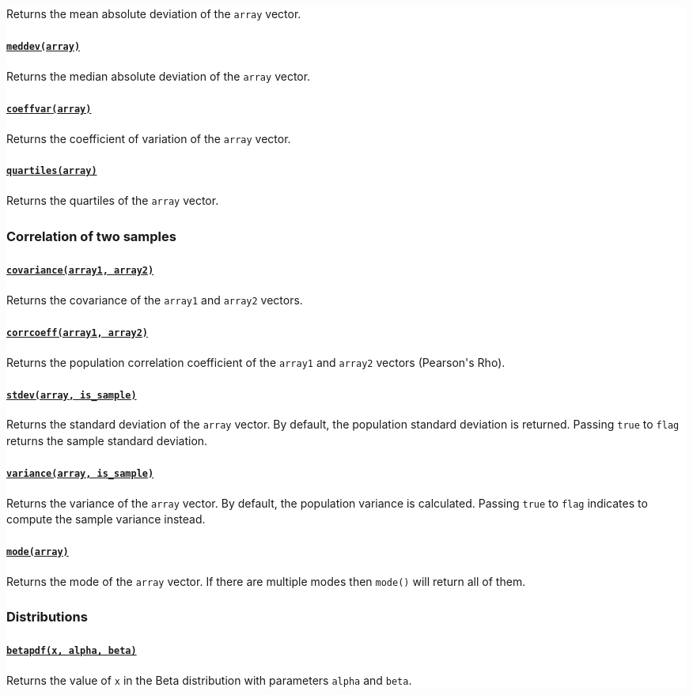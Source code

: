 Returns the mean absolute deviation of the `array` vector.

#### [`meddev(array)`](http://jstat.github.io/all.html#meddev)

Returns the median absolute deviation of the `array` vector.

#### [`coeffvar(array)`](http://jstat.github.io/all.html#coeffvar)

Returns the coefficient of variation of the `array` vector.

#### [`quartiles(array)`](http://jstat.github.io/all.html#quartiles)

Returns the quartiles of the `array` vector.

### Correlation of two samples

#### [`covariance(array1, array2)`](http://jstat.github.io/all.html#covariance)

Returns the covariance of the `array1` and `array2` vectors.

#### [`corrcoeff(array1, array2)`](http://jstat.github.io/all.html#corrcoeff)

Returns the population correlation coefficient of the `array1` and `array2` vectors (Pearson's Rho).

#### [`stdev(array, is_sample)`](http://jstat.github.io/all.html#stdev)

Returns the standard deviation of the `array` vector.
By default, the population standard deviation is returned.
Passing `true` to `flag` returns the sample standard deviation.

#### [`variance(array, is_sample)`](http://jstat.github.io/all.html#variance)

Returns the variance of the `array` vector.
By default, the population variance is calculated.
Passing `true` to `flag` indicates to compute the sample variance instead.

#### [`mode(array)`](http://jstat.github.io/all.html#mode)

Returns the mode of the `array` vector.
If there are multiple modes then `mode()` will return all of them.

### Distributions

#### [`betapdf(x, alpha, beta)`](http://jstat.github.io/all.html#jStat.beta.pdf)

Returns the value of `x` in the Beta distribution with parameters `alpha` and `beta`.
